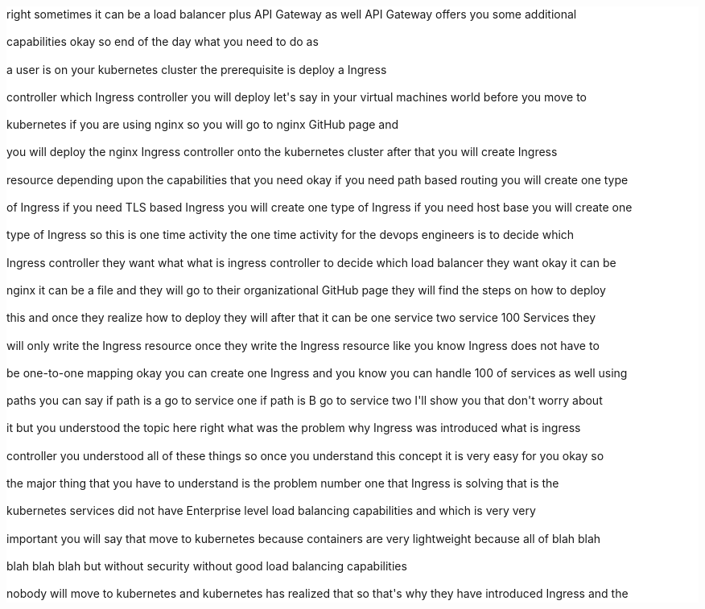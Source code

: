 right sometimes it can be a load balancer plus API Gateway as well API Gateway offers you some additional

capabilities okay so end of the day what you need to do as

a user is on your kubernetes cluster the prerequisite is deploy a Ingress

controller which Ingress controller you will deploy let's say in your virtual machines world before you move to

kubernetes if you are using nginx so you will go to nginx GitHub page and

you will deploy the nginx Ingress controller onto the kubernetes cluster after that you will create Ingress

resource depending upon the capabilities that you need okay if you need path based routing you will create one type

of Ingress if you need TLS based Ingress you will create one type of Ingress if you need host base you will create one

type of Ingress so this is one time activity the one time activity for the devops engineers is to decide which

Ingress controller they want what what is ingress controller to decide which load balancer they want okay it can be

nginx it can be a file and they will go to their organizational GitHub page they will find the steps on how to deploy

this and once they realize how to deploy they will after that it can be one service two service 100 Services they

will only write the Ingress resource once they write the Ingress resource like you know Ingress does not have to

be one-to-one mapping okay you can create one Ingress and you know you can handle 100 of services as well using

paths you can say if path is a go to service one if path is B go to service two I'll show you that don't worry about

it but you understood the topic here right what was the problem why Ingress was introduced what is ingress

controller you understood all of these things so once you understand this concept it is very easy for you okay so

the major thing that you have to understand is the problem number one that Ingress is solving that is the

kubernetes services did not have Enterprise level load balancing capabilities and which is very very

important you will say that move to kubernetes because containers are very lightweight because all of blah blah

blah blah blah but without security without good load balancing capabilities

nobody will move to kubernetes and kubernetes has realized that so that's why they have introduced Ingress and the
